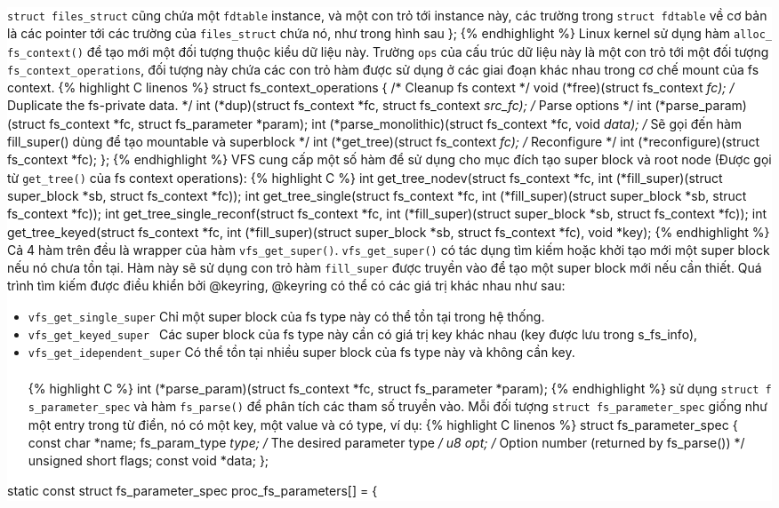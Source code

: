```struct files_struct``` cũng chứa một ```fdtable``` instance, và một con trỏ tới instance này, các trường trong ```struct fdtable``` về cơ bản là các pointer tới các trường của ```files_struct``` chứa nó, như trong hình sau
};
{% endhighlight %}
Linux kernel sử dụng hàm ```alloc_fs_context()``` để tạo mới một đối tượng thuộc kiểu dữ liệu này. Trường ```ops``` của cấu trúc dữ liệu này là một con trỏ tới một đối tượng ```fs_context_operations```, đối tượng này chứa các con trỏ hàm được sử dụng ở các giai đoạn khác nhau trong cơ chế mount của fs context.
{% highlight C linenos %}
struct fs_context_operations {
	/* Cleanup fs context */
	void (*free)(struct fs_context *fc); 
	/* Duplicate the fs-private data. */
	int (*dup)(struct fs_context *fc, struct fs_context *src_fc);
	/* Parse options */
	int (*parse_param)(struct fs_context *fc, struct fs_parameter *param);
	int (*parse_monolithic)(struct fs_context *fc, void *data);
	/* Sẽ gọi đến hàm fill_super() dùng để tạo mountable và superblock */
	int (*get_tree)(struct fs_context *fc);
	/* Reconfigure */
	int (*reconfigure)(struct fs_context *fc);
};
{% endhighlight %}
VFS cung cấp một số hàm để sử dụng cho mục đích tạo super block và root node (Được gọi từ ```get_tree()``` của fs context operations):
{% highlight C %}
int get_tree_nodev(struct fs_context *fc,
		  int (*fill_super)(struct super_block *sb,
				    struct fs_context *fc));
int get_tree_single(struct fs_context *fc,
		  int (*fill_super)(struct super_block *sb,
				    struct fs_context *fc));
int get_tree_single_reconf(struct fs_context *fc,
		  int (*fill_super)(struct super_block *sb,
				    struct fs_context *fc));
int get_tree_keyed(struct fs_context *fc,
		  int (*fill_super)(struct super_block *sb,
				    struct fs_context *fc),
		void *key);
{% endhighlight %}
Cả 4 hàm trên đều là wrapper của hàm ```vfs_get_super()```. ```vfs_get_super()``` có tác dụng tìm kiếm hoặc khởi tạo mới một super block nếu nó chưa tồn tại. Hàm này sẽ sử dụng con trỏ hàm ```fill_super``` được truyền vào để tạo một super block mới nếu cần thiết. Quá trình tìm kiếm được điều khiển bởi @keyring, @keyring có thể có các giá trị khác nhau như sau:
- ```vfs_get_single_super``` Chỉ một super block của fs type này có thể tồn tại trong hệ thống.
- ```vfs_get_keyed_super ``` Các super block của fs type này cần có giá trị key khác nhau (key được lưu trong s_fs_info),
- ```vfs_get_idependent_super``` Có thể tồn tại nhiều super block của fs type này và không cần key.
<br><br>
{% highlight C %}
int (*parse_param)(struct fs_context *fc, struct fs_parameter *param);
{% endhighlight %}
sử dụng ```struct fs_parameter_spec``` và hàm ```fs_parse()``` để phân tích các tham số truyền vào. Mỗi đối tượng ```struct fs_parameter_spec``` giống như một entry trong từ điển, nó có một key, một value và có type, ví dụ:
{% highlight C linenos %}
struct fs_parameter_spec {
	const char		*name;
	fs_param_type		*type;	/* The desired parameter type */
	u8			opt;	/* Option number (returned by fs_parse()) */
	unsigned short		flags;
	const void		*data;
};

static const struct fs_parameter_spec proc_fs_parameters[] = {
```